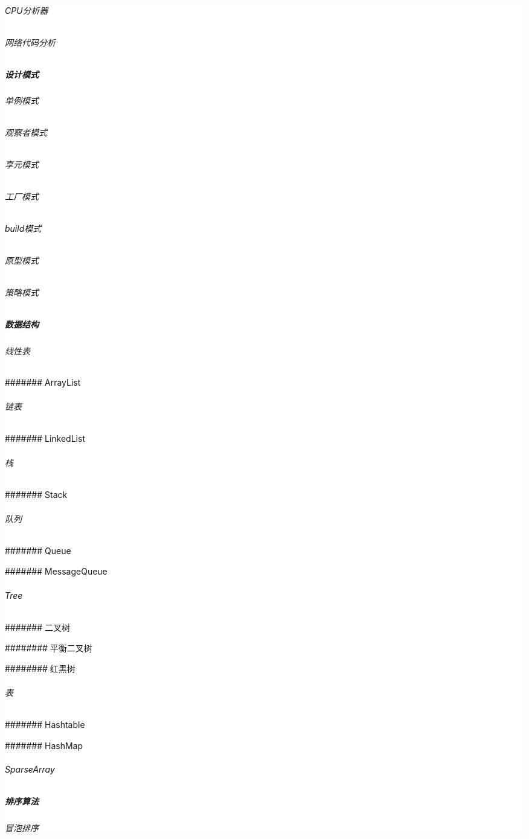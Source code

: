 ###### CPU分析器

###### 网络代码分析

##### 设计模式

###### 单例模式

###### 观察者模式

###### 享元模式

###### 工厂模式

###### build模式

###### 原型模式

###### 策略模式

##### 数据结构

###### 线性表

####### ArrayList

###### 链表

####### LinkedList

###### 栈

####### Stack

###### 队列

####### Queue

####### MessageQueue

###### Tree

####### 二叉树

######## 平衡二叉树

######## 红黑树

###### 表

####### Hashtable

####### HashMap

###### SparseArray

##### 排序算法

###### 冒泡排序
